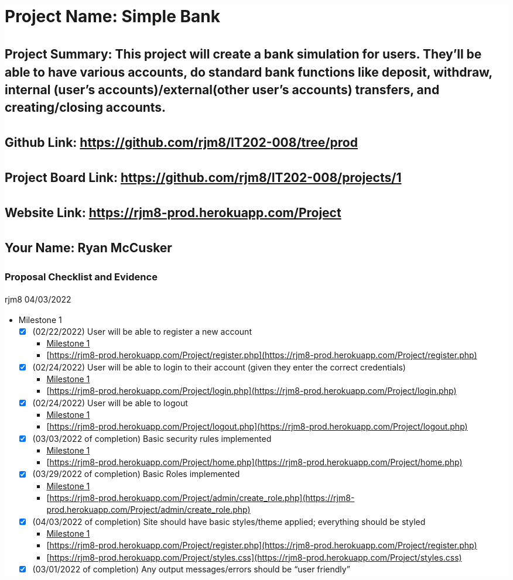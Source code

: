 # Project Name: Simple Bank

## Project Summary: This project will create a bank simulation for users. They’ll be able to have various accounts, do standard bank functions like deposit, withdraw, internal (user’s accounts)/external(other user’s accounts) transfers, and creating/closing accounts.

## Github Link: https://github.com/rjm8/IT202-008/tree/prod

## Project Board Link: https://github.com/rjm8/IT202-008/projects/1

## Website Link: https://rjm8-prod.herokuapp.com/Project

## Your Name: Ryan McCusker



### Proposal Checklist and Evidence

rjm8 04/03/2022

- Milestone 1
  - [x] \(02/22/2022) User will be able to register a new account
    - [Milestone 1](https://github.com/rjm8/IT202-008/blob/Milestone1/public_html/Project/milestone1.md)
    - [https://rjm8-prod.herokuapp.com/Project/register.php](https://rjm8-prod.herokuapp.com/Project/register.php)
  - [x] \(02/24/2022) User will be able to login to their account (given they enter the correct credentials)
    - [Milestone 1](https://github.com/rjm8/IT202-008/blob/Milestone1/public_html/Project/milestone1.md)
    - [https://rjm8-prod.herokuapp.com/Project/login.php](https://rjm8-prod.herokuapp.com/Project/login.php)
  - [x] \(02/24/2022) User will be able to logout
    - [Milestone 1](https://github.com/rjm8/IT202-008/blob/Milestone1/public_html/Project/milestone1.md)
    - [https://rjm8-prod.herokuapp.com/Project/logout.php](https://rjm8-prod.herokuapp.com/Project/logout.php)
  - [x] \(03/03/2022 of completion) Basic security rules implemented
    - [Milestone 1](https://github.com/rjm8/IT202-008/blob/Milestone1/public_html/Project/milestone1.md)
    - [https://rjm8-prod.herokuapp.com/Project/home.php](https://rjm8-prod.herokuapp.com/Project/home.php)
  - [x] \(03/29/2022 of completion) Basic Roles implemented
    - [Milestone 1](https://github.com/rjm8/IT202-008/blob/Milestone1/public_html/Project/milestone1.md)
    - [https://rjm8-prod.herokuapp.com/Project/admin/create_role.php](https://rjm8-prod.herokuapp.com/Project/admin/create_role.php)
  - [x] \(04/03/2022 of completion) Site should have basic styles/theme applied; everything should be styled
    - [Milestone 1](https://github.com/rjm8/IT202-008/blob/Milestone1/public_html/Project/milestone1.md)
    - [https://rjm8-prod.herokuapp.com/Project/register.php](https://rjm8-prod.herokuapp.com/Project/register.php)
    - [https://rjm8-prod.herokuapp.com/Project/styles.css](https://rjm8-prod.herokuapp.com/Project/styles.css)
  - [x] \(03/01/2022 of completion) Any output messages/errors should be “user friendly”